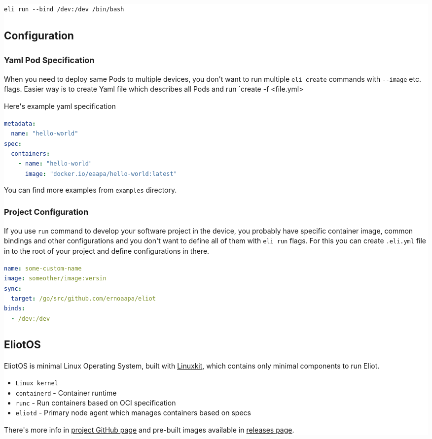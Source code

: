 ```shell
eli run --bind /dev:/dev /bin/bash
```

## Configuration
###  Yaml Pod Specification
When you need to deploy same Pods to multiple devices, you don't want to run multiple `eli create` commands with `--image` etc. flags. Easier way is to create Yaml file which describes all Pods and run `create -f <file.yml>

Here's example yaml specification
```yml
metadata:
  name: "hello-world"
spec:
  containers:
    - name: "hello-world"
      image: "docker.io/eaapa/hello-world:latest"
```

You can find more examples from `examples` directory.

###  Project Configuration
If you use `run` command to develop your software project in the device, you probably have specific container image, common bindings and other configurations and you don't want to define all of them with `eli run` flags. For this you can create `.eli.yml` file in to the root of your project and define configurations in there.

```yml
name: some-custom-name
image: someother/image:versin
sync:
  target: /go/src/github.com/ernoaapa/eliot
binds:
  - /dev:/dev
```

## EliotOS
EliotOS is minimal Linux Operating System, built with [Linuxkit](https://github.com/linuxkit/linuxkit), which contains only minimal components to run Eliot.

- `Linux kernel`
- `containerd` - Container runtime
- `runc` - Run containers based on OCI specification
- `eliotd` - Primary node agent which manages containers based on specs

There's more info in [project GitHub page](https://github.com/ernoaapa/eliot-os) and pre-built images available in [releases page](https://github.com/ernoaapa/eliot-os/releases).